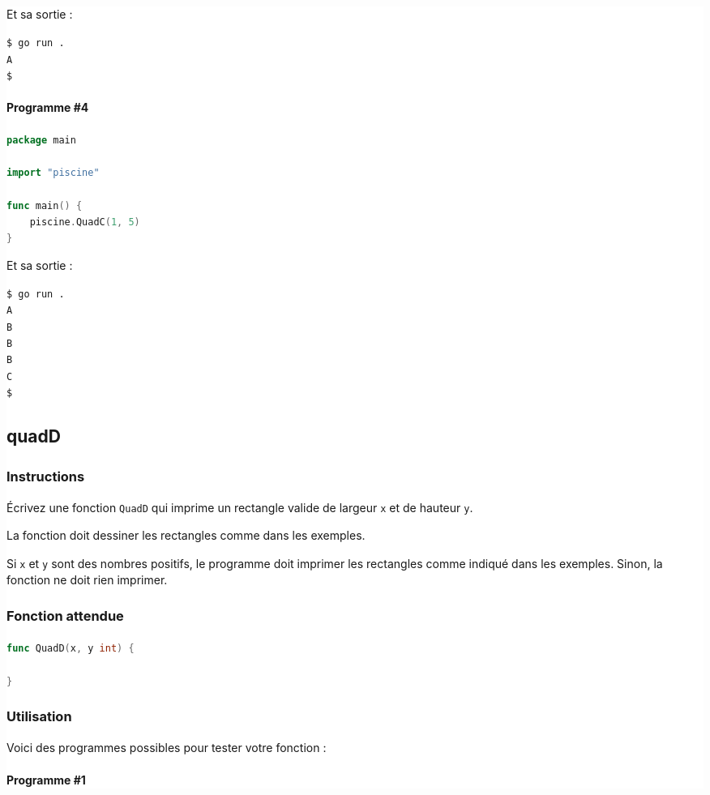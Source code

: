 Et sa sortie :

```plaintext
$ go run .
A
$
```

#### Programme #4

```go
package main

import "piscine"

func main() {
	piscine.QuadC(1, 5)
}
```

Et sa sortie :

```plaintext
$ go run .
A
B
B
B
C
$
```

## quadD

### Instructions

Écrivez une fonction `QuadD` qui imprime un rectangle valide de largeur `x` et de hauteur `y`.

La fonction doit dessiner les rectangles comme dans les exemples.

Si `x` et `y` sont des nombres positifs, le programme doit imprimer les rectangles comme indiqué dans les exemples. Sinon, la fonction ne doit rien imprimer.

### Fonction attendue

```go
func QuadD(x, y int) {

}
```

### Utilisation

Voici des programmes possibles pour tester votre fonction :

#### Programme #1
